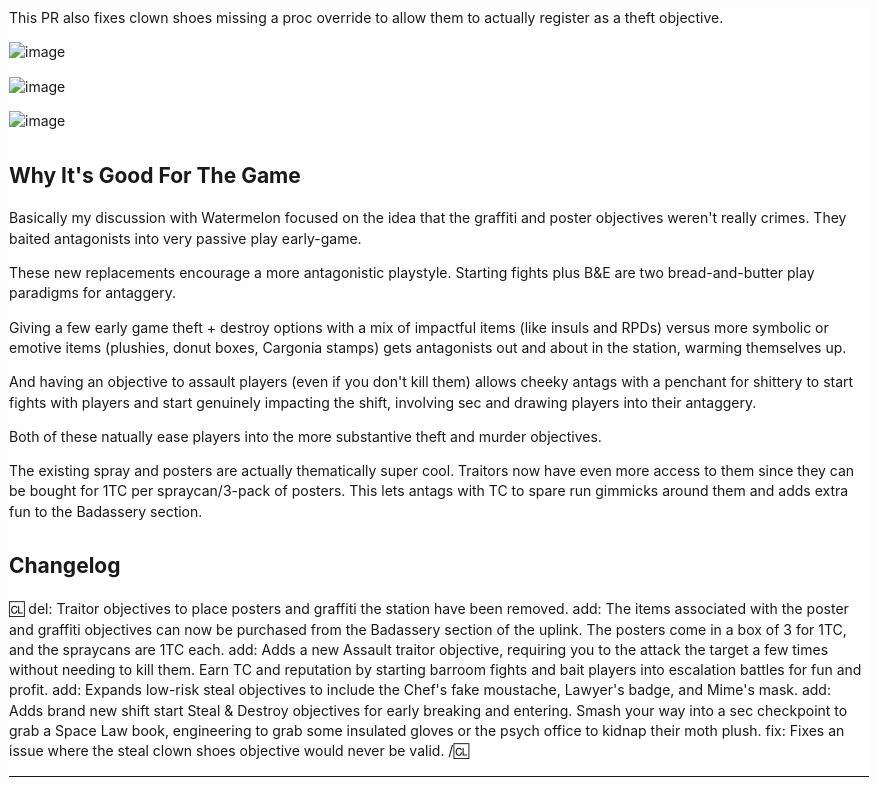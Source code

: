 This PR also fixes clown shoes missing a proc override to allow them to
actually register as a theft objective.


![image](https://github.com/tgstation/tgstation/assets/24975989/775d46cf-f40a-43e5-9bf1-3aa4a31d436e)

![image](https://github.com/tgstation/tgstation/assets/24975989/66c77815-1f2b-4dfb-99c6-b8f2e0061654)

![image](https://github.com/tgstation/tgstation/assets/24975989/85d3878a-c598-4ec0-9bb1-920380a004c6)
## Why It's Good For The Game

Basically my discussion with Watermelon focused on the idea that the
graffiti and poster objectives weren't really crimes. They baited
antagonists into very passive play early-game.

These new replacements encourage a more antagonistic playstyle. Starting
fights plus B&E are two bread-and-butter play paradigms for antaggery.

Giving a few early game theft + destroy options with a mix of impactful
items (like insuls and RPDs) versus more symbolic or emotive items
(plushies, donut boxes, Cargonia stamps) gets antagonists out and about
in the station, warming themselves up.

And having an objective to assault players (even if you don't kill them)
allows cheeky antags with a penchant for shittery to start fights with
players and start genuinely impacting the shift, involving sec and
drawing players into their antaggery.

Both of these natually ease players into the more substantive theft and
murder objectives.

The existing spray and posters are actually thematically super cool.
Traitors now have even more access to them since they can be bought for
1TC per spraycan/3-pack of posters. This lets antags with TC to spare
run gimmicks around them and adds extra fun to the Badassery section.
## Changelog
:cl:
del: Traitor objectives to place posters and graffiti the station have
been removed.
add: The items associated with the poster and graffiti objectives can
now be purchased from the Badassery section of the uplink. The posters
come in a box of 3 for 1TC, and the spraycans are 1TC each.
add: Adds a new Assault traitor objective, requiring you to the attack
the target a few times without needing to kill them. Earn TC and
reputation by starting barroom fights and bait players into escalation
battles for fun and profit.
add: Expands low-risk steal objectives to include the Chef's fake
moustache, Lawyer's badge, and Mime's mask.
add: Adds brand new shift start Steal & Destroy objectives for early
breaking and entering. Smash your way into a sec checkpoint to grab a
Space Law book, engineering to grab some insulated gloves or the psych
office to kidnap their moth plush.
fix: Fixes an issue where the steal clown shoes objective would never be
valid.
/:cl:

---